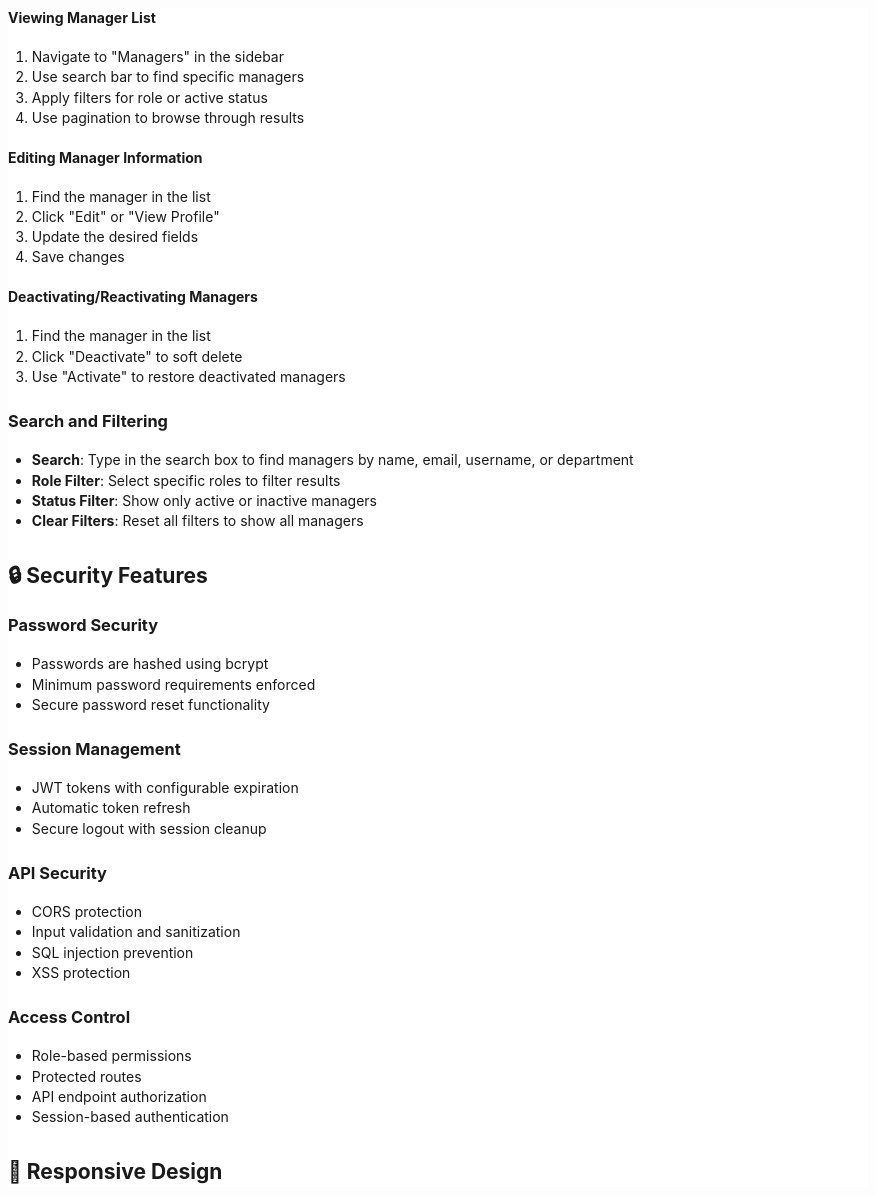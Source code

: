 #### Viewing Manager List
1. Navigate to "Managers" in the sidebar
2. Use search bar to find specific managers
3. Apply filters for role or active status
4. Use pagination to browse through results

#### Editing Manager Information
1. Find the manager in the list
2. Click "Edit" or "View Profile"
3. Update the desired fields
4. Save changes

#### Deactivating/Reactivating Managers
1. Find the manager in the list
2. Click "Deactivate" to soft delete
3. Use "Activate" to restore deactivated managers

### Search and Filtering
- **Search**: Type in the search box to find managers by name, email, username, or department
- **Role Filter**: Select specific roles to filter results
- **Status Filter**: Show only active or inactive managers
- **Clear Filters**: Reset all filters to show all managers

## 🔒 **Security Features**

### Password Security
- Passwords are hashed using bcrypt
- Minimum password requirements enforced
- Secure password reset functionality

### Session Management
- JWT tokens with configurable expiration
- Automatic token refresh
- Secure logout with session cleanup

### API Security
- CORS protection
- Input validation and sanitization
- SQL injection prevention
- XSS protection

### Access Control
- Role-based permissions
- Protected routes
- API endpoint authorization
- Session-based authentication

## 📱 **Responsive Design**
